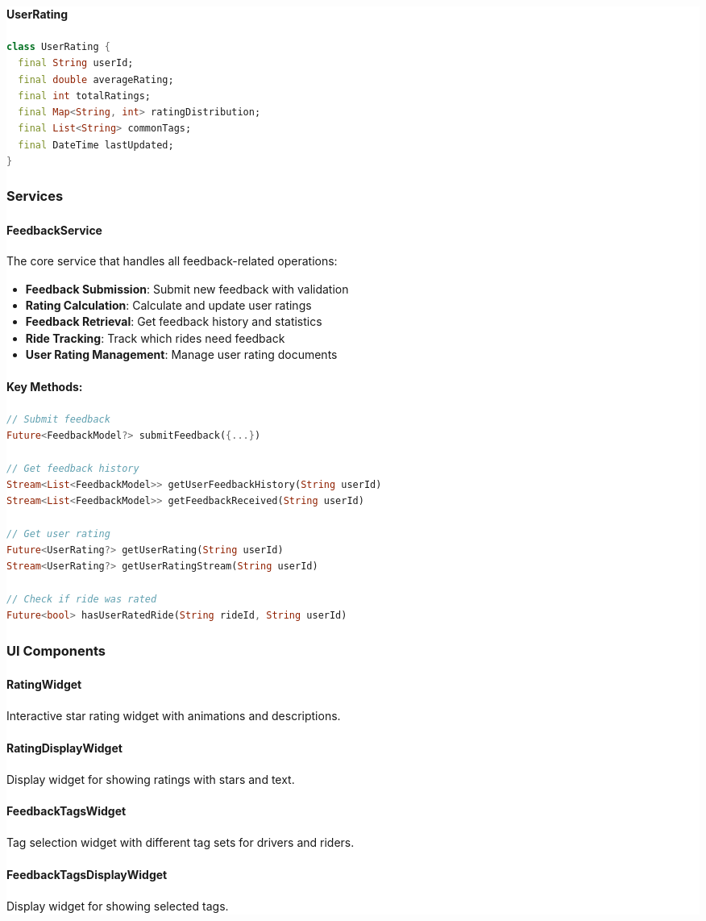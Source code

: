 #### UserRating
```dart
class UserRating {
  final String userId;
  final double averageRating;
  final int totalRatings;
  final Map<String, int> ratingDistribution;
  final List<String> commonTags;
  final DateTime lastUpdated;
}
```

### Services

#### FeedbackService
The core service that handles all feedback-related operations:

- **Feedback Submission**: Submit new feedback with validation
- **Rating Calculation**: Calculate and update user ratings
- **Feedback Retrieval**: Get feedback history and statistics
- **Ride Tracking**: Track which rides need feedback
- **User Rating Management**: Manage user rating documents

#### Key Methods:
```dart
// Submit feedback
Future<FeedbackModel?> submitFeedback({...})

// Get feedback history
Stream<List<FeedbackModel>> getUserFeedbackHistory(String userId)
Stream<List<FeedbackModel>> getFeedbackReceived(String userId)

// Get user rating
Future<UserRating?> getUserRating(String userId)
Stream<UserRating?> getUserRatingStream(String userId)

// Check if ride was rated
Future<bool> hasUserRatedRide(String rideId, String userId)
```

### UI Components

#### RatingWidget
Interactive star rating widget with animations and descriptions.

#### RatingDisplayWidget
Display widget for showing ratings with stars and text.

#### FeedbackTagsWidget
Tag selection widget with different tag sets for drivers and riders.

#### FeedbackTagsDisplayWidget
Display widget for showing selected tags.
